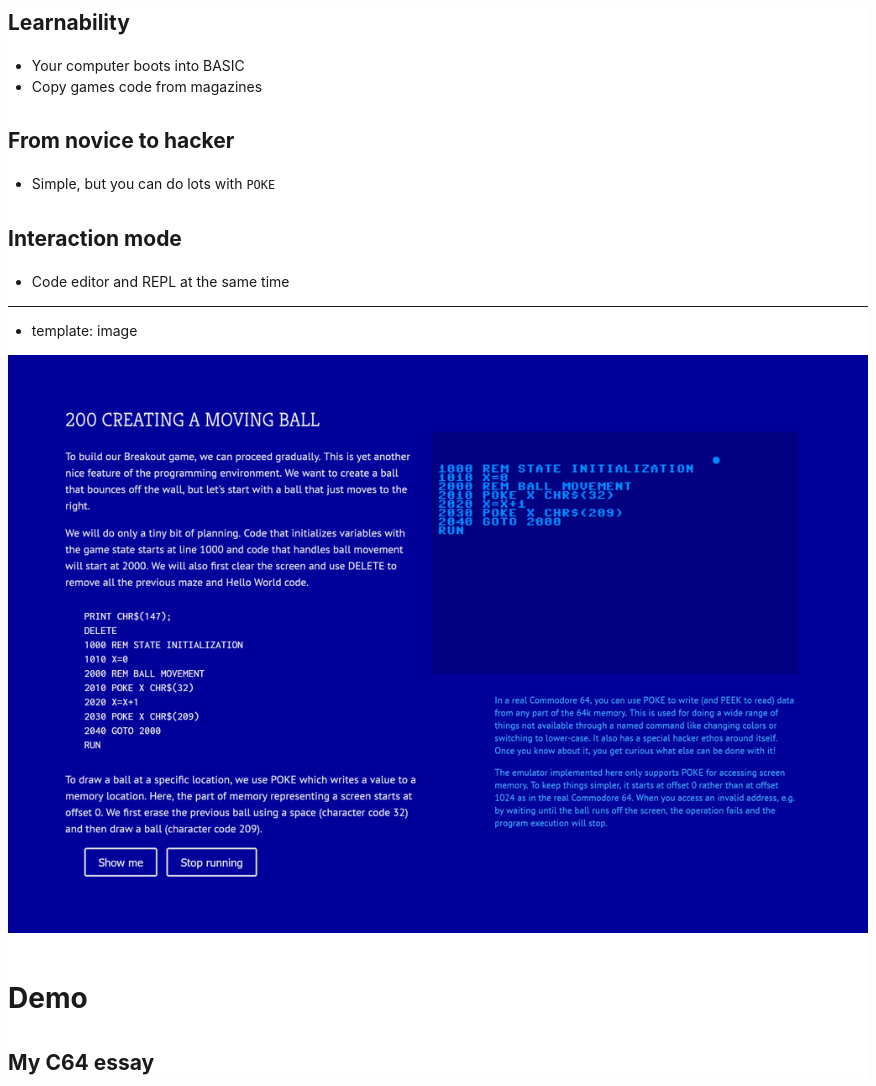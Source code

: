 ## Learnability
- Your computer boots into BASIC
- Copy games code from magazines

## From novice to hacker
- Simple, but you can do lots with `POKE`

## Interaction mode
- Code editor and REPL at the same time

-----------------------------------------------------------------------------------------
- template: image

![](img/tinybasic/essay.png)

# Demo
## My C64 essay
